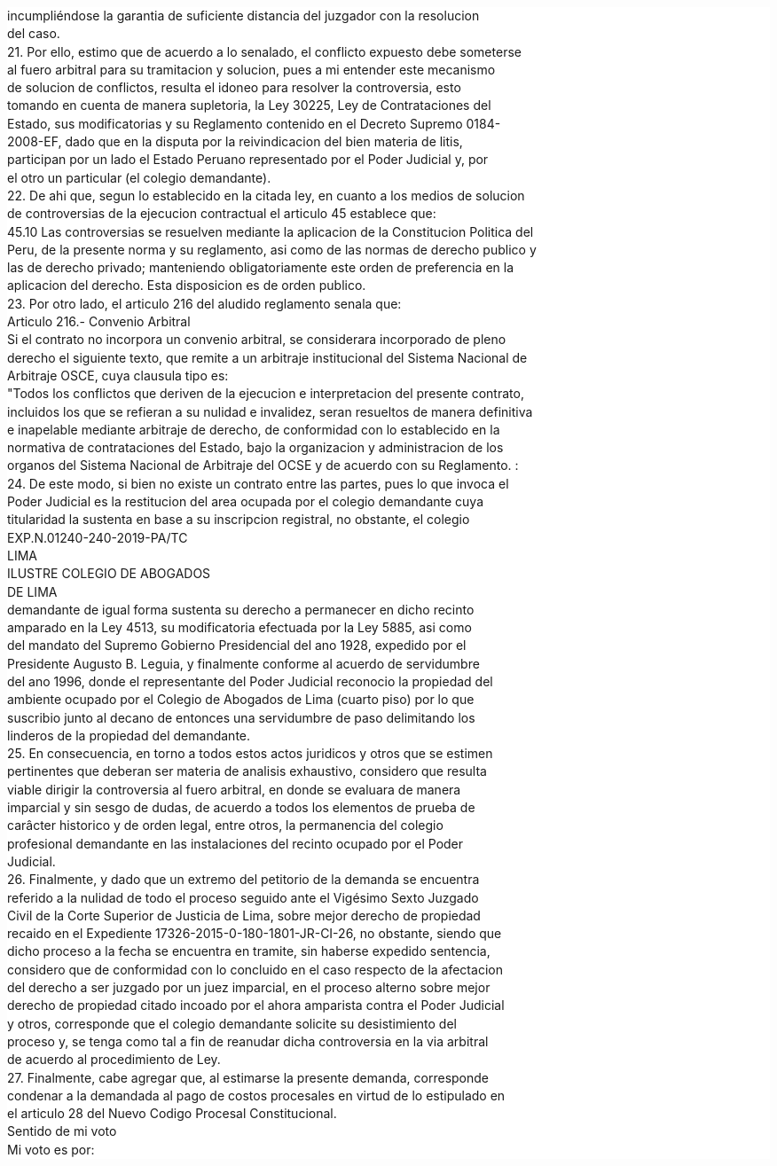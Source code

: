 incumpliéndose la garantia de suficiente distancia del juzgador con la resolucion  
del caso.  
21. Por ello, estimo que de acuerdo a lo senalado, el conflicto expuesto debe someterse  
al fuero arbitral para su tramitacion y solucion, pues a mi entender este mecanismo  
de solucion de conflictos, resulta el idoneo para resolver la controversia, esto  
tomando en cuenta de manera supletoria, la Ley 30225, Ley de Contrataciones del  
Estado, sus modificatorias y su Reglamento contenido en el Decreto Supremo 0184-  
2008-EF, dado que en la disputa por la reivindicacion del bien materia de litis,  
participan por un lado el Estado Peruano representado por el Poder Judicial y, por  
el otro un particular (el colegio demandante).  
22. De ahi que, segun lo establecido en la citada ley, en cuanto a los medios de solucion  
de controversias de la ejecucion contractual el articulo 45 establece que:  
45.10 Las controversias se resuelven mediante la aplicacion de la Constitucion Politica del  
Peru, de la presente norma y su reglamento, asi como de las normas de derecho publico y  
las de derecho privado; manteniendo obligatoriamente este orden de preferencia en la  
aplicacion del derecho. Esta disposicion es de orden publico.  
23. Por otro lado, el articulo 216 del aludido reglamento senala que:  
Articulo 216.- Convenio Arbitral  
Si el contrato no incorpora un convenio arbitral, se considerara incorporado de pleno  
derecho el siguiente texto, que remite a un arbitraje institucional del Sistema Nacional de  
Arbitraje OSCE, cuya clausula tipo es:  
"Todos los conflictos que deriven de la ejecucion e interpretacion del presente contrato,  
incluidos los que se refieran a su nulidad e invalidez, seran resueltos de manera definitiva  
e inapelable mediante arbitraje de derecho, de conformidad con lo establecido en la  
normativa de contrataciones del Estado, bajo la organizacion y administracion de los  
organos del Sistema Nacional de Arbitraje del OCSE y de acuerdo con su Reglamento. :  
24. De este modo, si bien no existe un contrato entre las partes, pues lo que invoca el  
Poder Judicial es la restitucion del area ocupada por el colegio demandante cuya  
titularidad la sustenta en base a su inscripcion registral, no obstante, el colegio  
EXP.N.01240-240-2019-PA/TC  
LIMA  
ILUSTRE COLEGIO DE ABOGADOS  
DE LIMA  
demandante de igual forma sustenta su derecho a permanecer en dicho recinto  
amparado en la Ley 4513, su modificatoria efectuada por la Ley 5885, asi como  
del mandato del Supremo Gobierno Presidencial del ano 1928, expedido por el  
Presidente Augusto B. Leguia, y finalmente conforme al acuerdo de servidumbre  
del ano 1996, donde el representante del Poder Judicial reconocio la propiedad del  
ambiente ocupado por el Colegio de Abogados de Lima (cuarto piso) por lo que  
suscribio junto al decano de entonces una servidumbre de paso delimitando los  
linderos de la propiedad del demandante.  
25. En consecuencia, en torno a todos estos actos juridicos y otros que se estimen  
pertinentes que deberan ser materia de analisis exhaustivo, considero que resulta  
viable dirigir la controversia al fuero arbitral, en donde se evaluara de manera  
imparcial y sin sesgo de dudas, de acuerdo a todos los elementos de prueba de  
carâcter historico y de orden legal, entre otros, la permanencia del colegio  
profesional demandante en las instalaciones del recinto ocupado por el Poder  
Judicial.  
26. Finalmente, y dado que un extremo del petitorio de la demanda se encuentra  
referido a la nulidad de todo el proceso seguido ante el Vigésimo Sexto Juzgado  
Civil de la Corte Superior de Justicia de Lima, sobre mejor derecho de propiedad  
recaido en el Expediente 17326-2015-0-180-1801-JR-CI-26, no obstante, siendo que  
dicho proceso a la fecha se encuentra en tramite, sin haberse expedido sentencia,  
considero que de conformidad con lo concluido en el caso respecto de la afectacion  
del derecho a ser juzgado por un juez imparcial, en el proceso alterno sobre mejor  
derecho de propiedad citado incoado por el ahora amparista contra el Poder Judicial  
y otros, corresponde que el colegio demandante solicite su desistimiento del  
proceso y, se tenga como tal a fin de reanudar dicha controversia en la via arbitral  
de acuerdo al procedimiento de Ley.  
27. Finalmente, cabe agregar que, al estimarse la presente demanda, corresponde  
condenar a la demandada al pago de costos procesales en virtud de lo estipulado en  
el articulo 28 del Nuevo Codigo Procesal Constitucional.  
Sentido de mi voto  
Mi voto es por:  